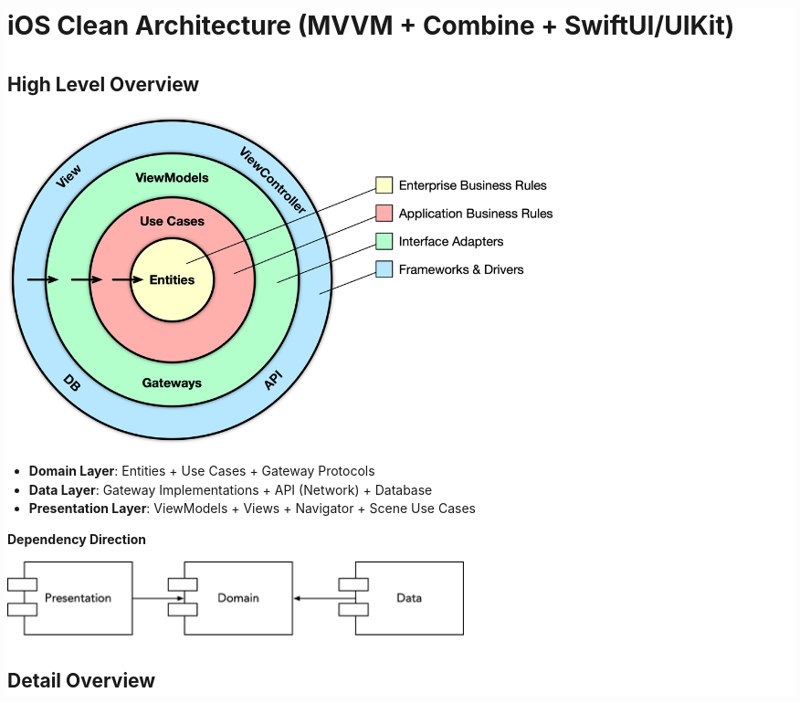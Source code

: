 # iOS Clean Architecture (MVVM + Combine + SwiftUI/UIKit)


## High Level Overview

<img width="600" alt="High Level Overview" src="images/high_level_overview.png">

* **Domain Layer**: Entities + Use Cases + Gateway Protocols
* **Data Layer**: Gateway Implementations + API (Network) + Database
* **Presentation Layer**: ViewModels + Views  + Navigator + Scene Use Cases

**Dependency Direction**

<img width="500" alt="Dependency Direction" src="images/dependency_direction.png">


## Detail Overview
